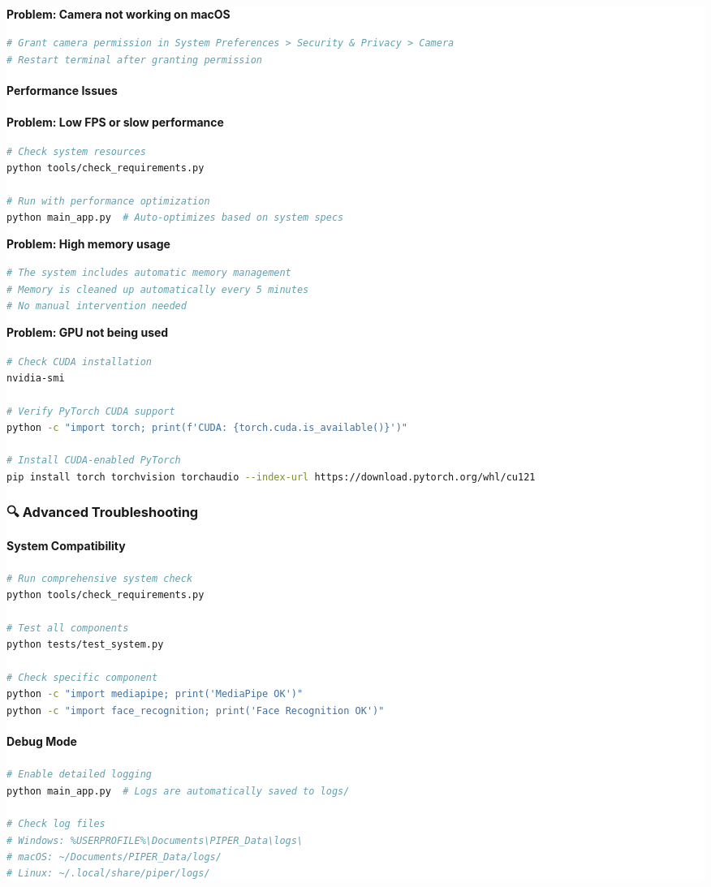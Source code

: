 **Problem: Camera not working on macOS**
```bash
# Grant camera permission in System Preferences > Security & Privacy > Camera
# Restart terminal after granting permission
```

#### **Performance Issues**

**Problem: Low FPS or slow performance**
```bash
# Check system resources
python tools/check_requirements.py

# Run with performance optimization
python main_app.py  # Auto-optimizes based on system specs
```

**Problem: High memory usage**
```bash
# The system includes automatic memory management
# Memory is cleaned up automatically every 5 minutes
# No manual intervention needed
```

**Problem: GPU not being used**
```bash
# Check CUDA installation
nvidia-smi

# Verify PyTorch CUDA support
python -c "import torch; print(f'CUDA: {torch.cuda.is_available()}')"

# Install CUDA-enabled PyTorch
pip install torch torchvision torchaudio --index-url https://download.pytorch.org/whl/cu121
```

### 🔍 Advanced Troubleshooting

#### **System Compatibility**
```bash
# Run comprehensive system check
python tools/check_requirements.py

# Test all components
python tests/test_system.py

# Check specific component
python -c "import mediapipe; print('MediaPipe OK')"
python -c "import face_recognition; print('Face Recognition OK')"
```

#### **Debug Mode**
```bash
# Enable detailed logging
python main_app.py  # Logs are automatically saved to logs/

# Check log files
# Windows: %USERPROFILE%\Documents\PIPER_Data\logs\
# macOS: ~/Documents/PIPER_Data/logs/
# Linux: ~/.local/share/piper/logs/
```
